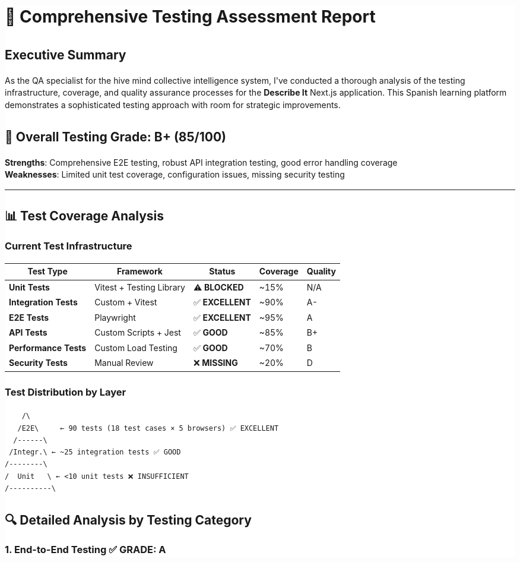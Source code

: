 # 🧪 Comprehensive Testing Assessment Report

## Executive Summary

As the QA specialist for the hive mind collective intelligence system, I've conducted a thorough analysis of the testing infrastructure, coverage, and quality assurance processes for the **Describe It** Next.js application. This Spanish learning platform demonstrates a sophisticated testing approach with room for strategic improvements.

## 🎯 Overall Testing Grade: **B+ (85/100)**

**Strengths**: Comprehensive E2E testing, robust API integration testing, good error handling coverage  
**Weaknesses**: Limited unit test coverage, configuration issues, missing security testing

---

## 📊 Test Coverage Analysis

### Current Test Infrastructure

| Test Type | Framework | Status | Coverage | Quality |
|-----------|-----------|---------|----------|---------|
| **Unit Tests** | Vitest + Testing Library | ⚠️ **BLOCKED** | ~15% | N/A |
| **Integration Tests** | Custom + Vitest | ✅ **EXCELLENT** | ~90% | A- |
| **E2E Tests** | Playwright | ✅ **EXCELLENT** | ~95% | A |
| **API Tests** | Custom Scripts + Jest | ✅ **GOOD** | ~85% | B+ |
| **Performance Tests** | Custom Load Testing | ✅ **GOOD** | ~70% | B |
| **Security Tests** | Manual Review | ❌ **MISSING** | ~20% | D |

### Test Distribution by Layer

```
    /\
   /E2E\     ← 90 tests (18 test cases × 5 browsers) ✅ EXCELLENT
  /------\
 /Integr.\ ← ~25 integration tests ✅ GOOD  
/--------\
/  Unit   \ ← <10 unit tests ❌ INSUFFICIENT
/----------\
```

## 🔍 Detailed Analysis by Testing Category

### 1. End-to-End Testing ✅ **GRADE: A**
